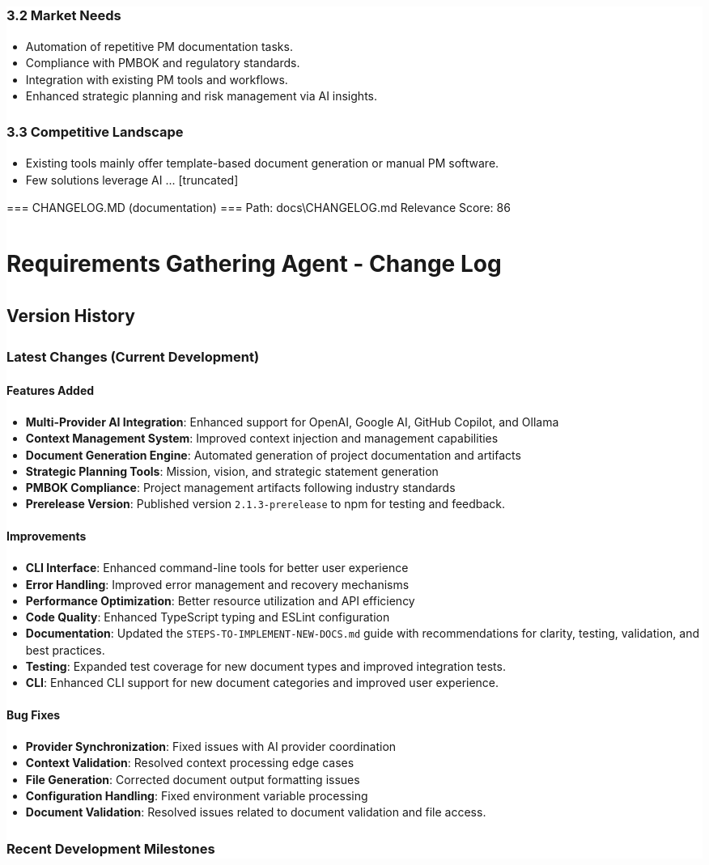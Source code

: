 ### 3.2 Market Needs

- Automation of repetitive PM documentation tasks.
- Compliance with PMBOK and regulatory standards.
- Integration with existing PM tools and workflows.
- Enhanced strategic planning and risk management via AI insights.

### 3.3 Competitive Landscape

- Existing tools mainly offer template-based document generation or manual PM software.
- Few solutions leverage AI 
... [truncated]

=== CHANGELOG.MD (documentation) ===
Path: docs\CHANGELOG.md
Relevance Score: 86

# Requirements Gathering Agent - Change Log

## Version History

### Latest Changes (Current Development)

#### Features Added
- **Multi-Provider AI Integration**: Enhanced support for OpenAI, Google AI, GitHub Copilot, and Ollama
- **Context Management System**: Improved context injection and management capabilities
- **Document Generation Engine**: Automated generation of project documentation and artifacts
- **Strategic Planning Tools**: Mission, vision, and strategic statement generation
- **PMBOK Compliance**: Project management artifacts following industry standards
- **Prerelease Version**: Published version `2.1.3-prerelease` to npm for testing and feedback.

#### Improvements
- **CLI Interface**: Enhanced command-line tools for better user experience
- **Error Handling**: Improved error management and recovery mechanisms
- **Performance Optimization**: Better resource utilization and API efficiency
- **Code Quality**: Enhanced TypeScript typing and ESLint configuration
- **Documentation**: Updated the `STEPS-TO-IMPLEMENT-NEW-DOCS.md` guide with recommendations for clarity, testing, validation, and best practices.
- **Testing**: Expanded test coverage for new document types and improved integration tests.
- **CLI**: Enhanced CLI support for new document categories and improved user experience.

#### Bug Fixes
- **Provider Synchronization**: Fixed issues with AI provider coordination
- **Context Validation**: Resolved context processing edge cases
- **File Generation**: Corrected document output formatting issues
- **Configuration Handling**: Fixed environment variable processing
- **Document Validation**: Resolved issues related to document validation and file access.

### Recent Development Milestones
